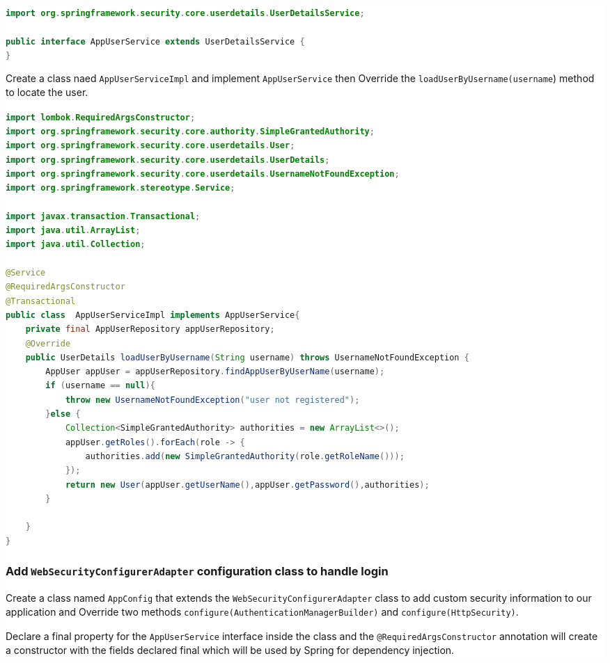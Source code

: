 ```java
import org.springframework.security.core.userdetails.UserDetailsService;

public interface AppUserService extends UserDetailsService {
}
```
Create a class naed `AppUserServiceImpl` and implement `AppUserService` then Override the `loadUserByUsername(username`) method to locate the user.

```java
import lombok.RequiredArgsConstructor;
import org.springframework.security.core.authority.SimpleGrantedAuthority;
import org.springframework.security.core.userdetails.User;
import org.springframework.security.core.userdetails.UserDetails;
import org.springframework.security.core.userdetails.UsernameNotFoundException;
import org.springframework.stereotype.Service;

import javax.transaction.Transactional;
import java.util.ArrayList;
import java.util.Collection;

@Service
@RequiredArgsConstructor
@Transactional
public class  AppUserServiceImpl implements AppUserService{
    private final AppUserRepository appUserRepository;
    @Override
    public UserDetails loadUserByUsername(String username) throws UsernameNotFoundException {
        AppUser appUser = appUserRepository.findAppUserByUserName(username);
        if (username == null){
            throw new UsernameNotFoundException("user not registered");
        }else {
            Collection<SimpleGrantedAuthority> authorities = new ArrayList<>();
            appUser.getRoles().forEach(role -> {
                authorities.add(new SimpleGrantedAuthority(role.getRoleName()));
            });
            return new User(appUser.getUserName(),appUser.getPassword(),authorities);
        }

    }
}
```
### Add `WebSecurityConfigurerAdapter` configuration class to handle login
Create a class named `AppConfig` that extends the `WebSecurityConfigurerAdapter` class to add custom security information to our application and Override two methods `configure(AuthenticationManagerBuilder)` and `configure(HttpSecurity)`.

Declare a final property for the `AppUserService` interface inside the class and the `@RequiredArgsConstructor` annotation will create a constructor with the fields declared final which will be used by Spring for dependency injection.
